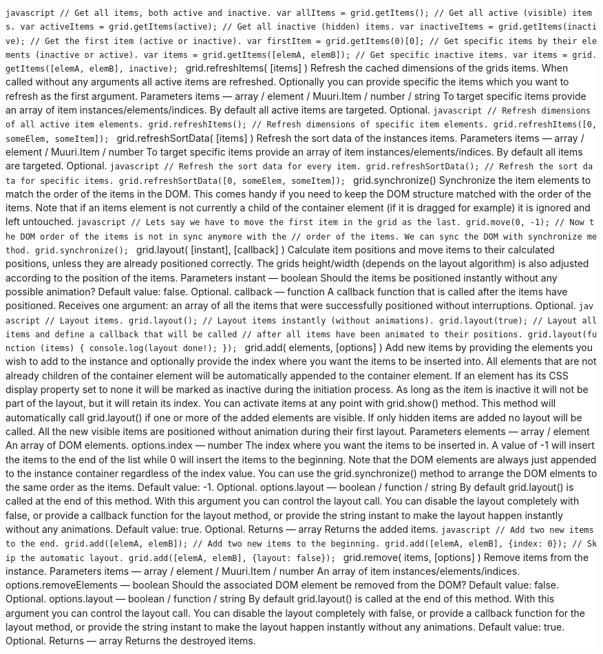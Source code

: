 ```javascript // Get all items, both active and inactive. var allItems = grid.getItems(); // Get all active (visible) items. var activeItems = grid.getItems(active); // Get all inactive (hidden) items. var inactiveItems = grid.getItems(inactive); // Get the first item (active or inactive). var firstItem = grid.getItems(0)[0]; // Get specific items by their elements (inactive or active). var items = grid.getItems([elemA, elemB]); // Get specific inactive items. var items = grid.getItems([elemA, elemB], inactive); ``` grid.refreshItems( [items] ) Refresh the cached dimensions of the grids items. When called without any arguments all active items are refreshed. Optionally you can provide specific the items which you want to refresh as the first argument. Parameters items — array / element / Muuri.Item / number / string To target specific items provide an array of item instances/elements/indices. By default all active items are targeted. Optional. ```javascript // Refresh dimensions of all active item elements. grid.refreshItems(); // Refresh dimensions of specific item elements. grid.refreshItems([0, someElem, someItem]); ``` grid.refreshSortData( [items] ) Refresh the sort data of the instances items. Parameters items — array / element / Muuri.Item / number To target specific items provide an array of item instances/elements/indices. By default all items are targeted. Optional. ```javascript // Refresh the sort data for every item. grid.refreshSortData(); // Refresh the sort data for specific items. grid.refreshSortData([0, someElem, someItem]); ``` grid.synchronize() Synchronize the item elements to match the order of the items in the DOM. This comes handy if you need to keep the DOM structure matched with the order of the items. Note that if an items element is not currently a child of the container element (if it is dragged for example) it is ignored and left untouched. ```javascript // Lets say we have to move the first item in the grid as the last. grid.move(0, -1); // Now the DOM order of the items is not in sync anymore with the // order of the items. We can sync the DOM with synchronize method. grid.synchronize(); ``` grid.layout( [instant], [callback] ) Calculate item positions and move items to their calculated positions, unless they are already positioned correctly. The grids height/width (depends on the layout algorithm) is also adjusted according to the position of the items. Parameters instant — boolean Should the items be positioned instantly without any possible animation? Default value: false. Optional. callback — function A callback function that is called after the items have positioned. Receives one argument: an array of all the items that were successfully positioned without interruptions. Optional. ```javascript // Layout items. grid.layout(); // Layout items instantly (without animations). grid.layout(true); // Layout all items and define a callback that will be called // after all items have been animated to their positions. grid.layout(function (items) { console.log(layout done!); }); ``` grid.add( elements, [options] ) Add new items by providing the elements you wish to add to the instance and optionally provide the index where you want the items to be inserted into. All elements that are not already children of the container element will be automatically appended to the container element. If an element has its CSS display property set to none it will be marked as inactive during the initiation process. As long as the item is inactive it will not be part of the layout, but it will retain its index. You can activate items at any point with grid.show() method. This method will automatically call grid.layout() if one or more of the added elements are visible. If only hidden items are added no layout will be called. All the new visible items are positioned without animation during their first layout. Parameters elements — array / element An array of DOM elements. options.index — number The index where you want the items to be inserted in. A value of -1 will insert the items to the end of the list while 0 will insert the items to the beginning. Note that the DOM elements are always just appended to the instance container regardless of the index value. You can use the grid.synchronize() method to arrange the DOM elments to the same order as the items. Default value: -1. Optional. options.layout — boolean / function / string By default grid.layout() is called at the end of this method. With this argument you can control the layout call. You can disable the layout completely with false, or provide a callback function for the layout method, or provide the string instant to make the layout happen instantly without any animations. Default value: true. Optional. Returns — array Returns the added items. ```javascript // Add two new items to the end. grid.add([elemA, elemB]); // Add two new items to the beginning. grid.add([elemA, elemB], {index: 0}); // Skip the automatic layout. grid.add([elemA, elemB], {layout: false}); ``` grid.remove( items, [options] ) Remove items from the instance. Parameters items — array / element / Muuri.Item / number An array of item instances/elements/indices. options.removeElements — boolean Should the associated DOM element be removed from the DOM? Default value: false. Optional. options.layout — boolean / function / string By default grid.layout() is called at the end of this method. With this argument you can control the layout call. You can disable the layout completely with false, or provide a callback function for the layout method, or provide the string instant to make the layout happen instantly without any animations. Default value: true. Optional. Returns — array Returns the destroyed items.